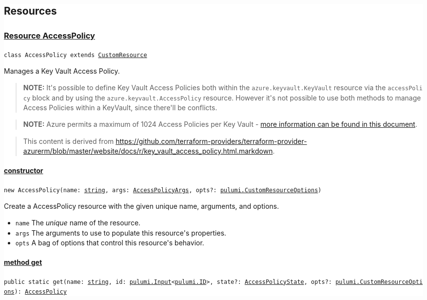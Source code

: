 
<h2 id="resources">Resources</h2>
<h3 class="pdoc-module-header" id="AccessPolicy" data-link-title="AccessPolicy">
    <a href="https://github.com/pulumi/pulumi-azure/blob/739e47b22fd300ab22139c0fe21d5727264a44d8/sdk/nodejs/keyvault/accessPolicy.ts#L19">
        Resource <strong>AccessPolicy</strong>
    </a>
</h3>

<pre class="highlight"><code><span class='kr'>class</span> <span class='nx'>AccessPolicy</span> <span class='kr'>extends</span> <a href='/docs/reference/pkg/nodejs/pulumi/pulumi/#CustomResource'>CustomResource</a></code></pre>

Manages a Key Vault Access Policy.

> **NOTE:** It's possible to define Key Vault Access Policies both within the `azure.keyvault.KeyVault` resource via the `accessPolicy` block and by using the `azure.keyvault.AccessPolicy` resource. However it's not possible to use both methods to manage Access Policies within a KeyVault, since there'll be conflicts.

> **NOTE:** Azure permits a maximum of 1024 Access Policies per Key Vault - [more information can be found in this document](https://docs.microsoft.com/en-us/azure/key-vault/key-vault-secure-your-key-vault#data-plane-access-control).


> This content is derived from https://github.com/terraform-providers/terraform-provider-azurerm/blob/master/website/docs/r/key_vault_access_policy.html.markdown.

<h4 class="pdoc-member-header" id="AccessPolicy-constructor">
<a class="pdoc-child-name" href="https://github.com/pulumi/pulumi-azure/blob/739e47b22fd300ab22139c0fe21d5727264a44d8/sdk/nodejs/keyvault/accessPolicy.ts#L88"> <b>constructor</b></a>
</h4>


<pre class="highlight"><code><span class='kd'></span><span class='kd'>new</span> AccessPolicy(name: <span class='kd'><a href='https://developer.mozilla.org/en-US/docs/Web/JavaScript/Reference/Global_Objects/String'>string</a></span>, args: <a href='#AccessPolicyArgs'>AccessPolicyArgs</a>, opts?: <a href='/docs/reference/pkg/nodejs/pulumi/pulumi/#CustomResourceOptions'>pulumi.CustomResourceOptions</a>)</code></pre>


Create a AccessPolicy resource with the given unique name, arguments, and options.

* `name` The _unique_ name of the resource.
* `args` The arguments to use to populate this resource&#39;s properties.
* `opts` A bag of options that control this resource&#39;s behavior.

<h4 class="pdoc-member-header" id="AccessPolicy-get">
<a class="pdoc-child-name" href="https://github.com/pulumi/pulumi-azure/blob/739e47b22fd300ab22139c0fe21d5727264a44d8/sdk/nodejs/keyvault/accessPolicy.ts#L28">method <b>get</b></a>
</h4>


<pre class="highlight"><code><span class='kd'>public static </span>get(name: <span class='kd'><a href='https://developer.mozilla.org/en-US/docs/Web/JavaScript/Reference/Global_Objects/String'>string</a></span>, id: <a href='/docs/reference/pkg/nodejs/pulumi/pulumi/#Input'>pulumi.Input</a>&lt;<a href='/docs/reference/pkg/nodejs/pulumi/pulumi/#ID'>pulumi.ID</a>&gt;, state?: <a href='#AccessPolicyState'>AccessPolicyState</a>, opts?: <a href='/docs/reference/pkg/nodejs/pulumi/pulumi/#CustomResourceOptions'>pulumi.CustomResourceOptions</a>): <a href='#AccessPolicy'>AccessPolicy</a></code></pre>
